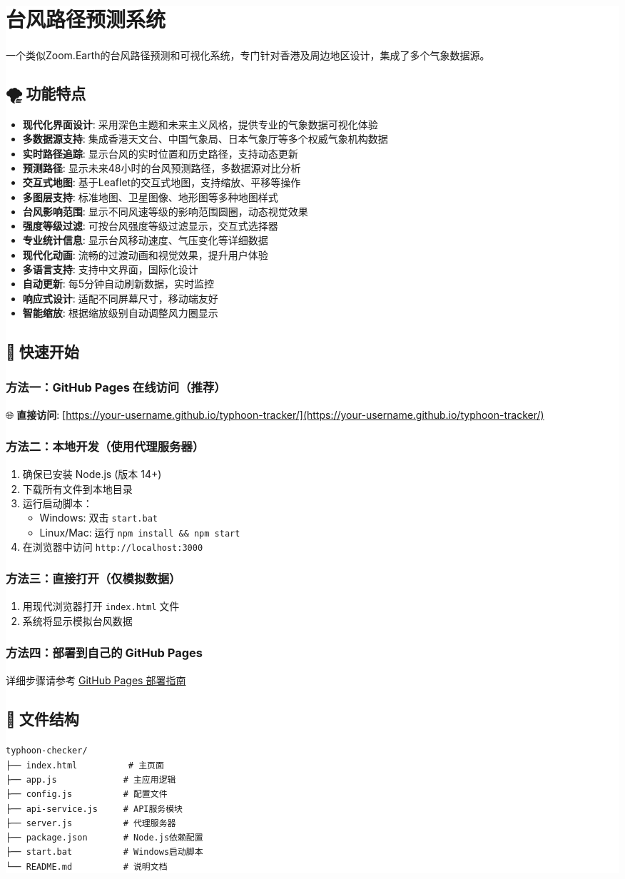 # 台风路径预测系统

一个类似Zoom.Earth的台风路径预测和可视化系统，专门针对香港及周边地区设计，集成了多个气象数据源。

## 🌪️ 功能特点

- **现代化界面设计**: 采用深色主题和未来主义风格，提供专业的气象数据可视化体验
- **多数据源支持**: 集成香港天文台、中国气象局、日本气象厅等多个权威气象机构数据
- **实时路径追踪**: 显示台风的实时位置和历史路径，支持动态更新
- **预测路径**: 显示未来48小时的台风预测路径，多数据源对比分析
- **交互式地图**: 基于Leaflet的交互式地图，支持缩放、平移等操作
- **多图层支持**: 标准地图、卫星图像、地形图等多种地图样式
- **台风影响范围**: 显示不同风速等级的影响范围圆圈，动态视觉效果
- **强度等级过滤**: 可按台风强度等级过滤显示，交互式选择器
- **专业统计信息**: 显示台风移动速度、气压变化等详细数据
- **现代化动画**: 流畅的过渡动画和视觉效果，提升用户体验
- **多语言支持**: 支持中文界面，国际化设计
- **自动更新**: 每5分钟自动刷新数据，实时监控
- **响应式设计**: 适配不同屏幕尺寸，移动端友好
- **智能缩放**: 根据缩放级别自动调整风力圈显示

## 🚀 快速开始

### 方法一：GitHub Pages 在线访问（推荐）
🌐 **直接访问**: [https://your-username.github.io/typhoon-tracker/](https://your-username.github.io/typhoon-tracker/)

### 方法二：本地开发（使用代理服务器）
1. 确保已安装 Node.js (版本 14+)
2. 下载所有文件到本地目录
3. 运行启动脚本：
   - Windows: 双击 `start.bat`
   - Linux/Mac: 运行 `npm install && npm start`
4. 在浏览器中访问 `http://localhost:3000`

### 方法三：直接打开（仅模拟数据）
1. 用现代浏览器打开 `index.html` 文件
2. 系统将显示模拟台风数据

### 方法四：部署到自己的 GitHub Pages
详细步骤请参考 [GitHub Pages 部署指南](GITHUB_DEPLOY.md)

## 📁 文件结构

```
typhoon-checker/
├── index.html          # 主页面
├── app.js             # 主应用逻辑
├── config.js          # 配置文件
├── api-service.js     # API服务模块
├── server.js          # 代理服务器
├── package.json       # Node.js依赖配置
├── start.bat          # Windows启动脚本
└── README.md          # 说明文档
```
